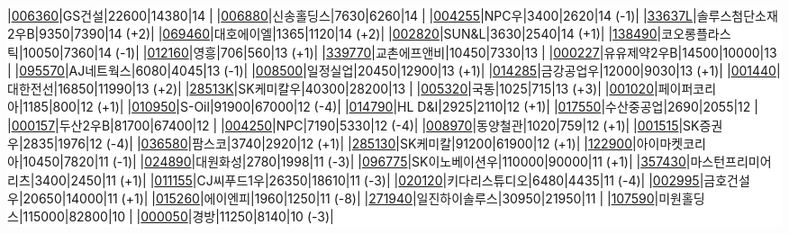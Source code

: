 |[006360](https://finance.daum.net/quotes/A006360)|GS건설|22600|14380|14 |
|[006880](https://finance.daum.net/quotes/A006880)|신송홀딩스|7630|6260|14 |
|[004255](https://finance.daum.net/quotes/A004255)|NPC우|3400|2620|14 (-1)|
|[33637L](https://finance.daum.net/quotes/A33637L)|솔루스첨단소재2우B|9350|7390|14 (+2)|
|[069460](https://finance.daum.net/quotes/A069460)|대호에이엘|1365|1120|14 (+2)|
|[002820](https://finance.daum.net/quotes/A002820)|SUN&L|3630|2540|14 (+1)|
|[138490](https://finance.daum.net/quotes/A138490)|코오롱플라스틱|10050|7360|14 (-1)|
|[012160](https://finance.daum.net/quotes/A012160)|영흥|706|560|13 (+1)|
|[339770](https://finance.daum.net/quotes/A339770)|교촌에프앤비|10450|7330|13 |
|[000227](https://finance.daum.net/quotes/A000227)|유유제약2우B|14500|10000|13 |
|[095570](https://finance.daum.net/quotes/A095570)|AJ네트웍스|6080|4045|13 (-1)|
|[008500](https://finance.daum.net/quotes/A008500)|일정실업|20450|12900|13 (+1)|
|[014285](https://finance.daum.net/quotes/A014285)|금강공업우|12000|9030|13 (+1)|
|[001440](https://finance.daum.net/quotes/A001440)|대한전선|16850|11990|13 (+2)|
|[28513K](https://finance.daum.net/quotes/A28513K)|SK케미칼우|40300|28200|13 |
|[005320](https://finance.daum.net/quotes/A005320)|국동|1025|715|13 (+3)|
|[001020](https://finance.daum.net/quotes/A001020)|페이퍼코리아|1185|800|12 (+1)|
|[010950](https://finance.daum.net/quotes/A010950)|S-Oil|91900|67000|12 (-4)|
|[014790](https://finance.daum.net/quotes/A014790)|HL D&I|2925|2110|12 (+1)|
|[017550](https://finance.daum.net/quotes/A017550)|수산중공업|2690|2055|12 |
|[000157](https://finance.daum.net/quotes/A000157)|두산2우B|81700|67400|12 |
|[004250](https://finance.daum.net/quotes/A004250)|NPC|7190|5330|12 (-4)|
|[008970](https://finance.daum.net/quotes/A008970)|동양철관|1020|759|12 (+1)|
|[001515](https://finance.daum.net/quotes/A001515)|SK증권우|2835|1976|12 (-4)|
|[036580](https://finance.daum.net/quotes/A036580)|팜스코|3740|2920|12 (+1)|
|[285130](https://finance.daum.net/quotes/A285130)|SK케미칼|91200|61900|12 (+1)|
|[122900](https://finance.daum.net/quotes/A122900)|아이마켓코리아|10450|7820|11 (-1)|
|[024890](https://finance.daum.net/quotes/A024890)|대원화성|2780|1998|11 (-3)|
|[096775](https://finance.daum.net/quotes/A096775)|SK이노베이션우|110000|90000|11 (+1)|
|[357430](https://finance.daum.net/quotes/A357430)|마스턴프리미어리츠|3400|2450|11 (+1)|
|[011155](https://finance.daum.net/quotes/A011155)|CJ씨푸드1우|26350|18610|11 (-3)|
|[020120](https://finance.daum.net/quotes/A020120)|키다리스튜디오|6480|4435|11 (-4)|
|[002995](https://finance.daum.net/quotes/A002995)|금호건설우|20650|14000|11 (+1)|
|[015260](https://finance.daum.net/quotes/A015260)|에이엔피|1960|1250|11 (-8)|
|[271940](https://finance.daum.net/quotes/A271940)|일진하이솔루스|30950|21950|11 |
|[107590](https://finance.daum.net/quotes/A107590)|미원홀딩스|115000|82800|10 |
|[000050](https://finance.daum.net/quotes/A000050)|경방|11250|8140|10 (-3)|
